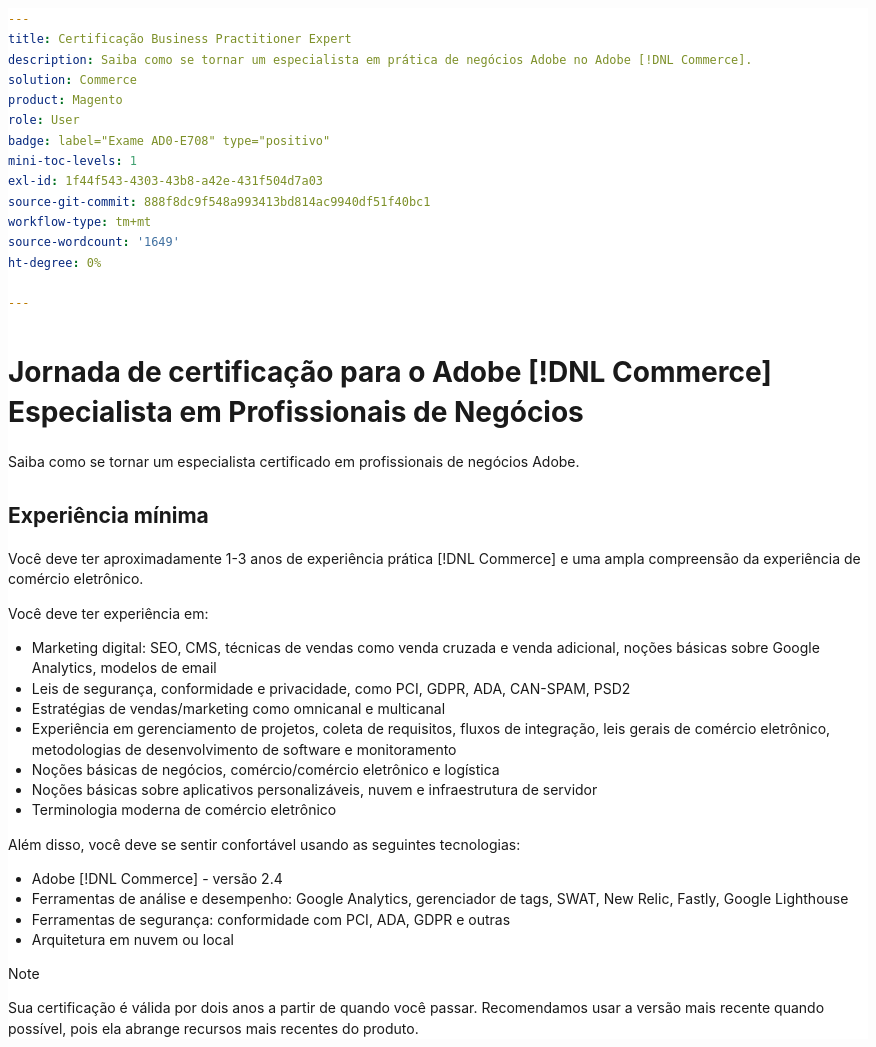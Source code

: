 ```yaml
---
title: Certificação Business Practitioner Expert
description: Saiba como se tornar um especialista em prática de negócios Adobe no Adobe [!DNL Commerce].
solution: Commerce
product: Magento
role: User
badge: label="Exame AD0-E708" type="positivo"
mini-toc-levels: 1
exl-id: 1f44f543-4303-43b8-a42e-431f504d7a03
source-git-commit: 888f8dc9f548a993413bd814ac9940df51f40bc1
workflow-type: tm+mt
source-wordcount: '1649'
ht-degree: 0%

---
```


# Jornada de certificação para o Adobe [!DNL Commerce] Especialista em Profissionais de Negócios

Saiba como se tornar um especialista certificado em profissionais de negócios Adobe.

## Experiência mínima

Você deve ter aproximadamente 1-3 anos de experiência prática [!DNL Commerce] e uma ampla compreensão da experiência de comércio eletrônico.

Você deve ter experiência em:

* Marketing digital: SEO, CMS, técnicas de vendas como venda cruzada e venda adicional, noções básicas sobre Google Analytics, modelos de email
* Leis de segurança, conformidade e privacidade, como PCI, GDPR, ADA, CAN-SPAM, PSD2
* Estratégias de vendas/marketing como omnicanal e multicanal
* Experiência em gerenciamento de projetos, coleta de requisitos, fluxos de integração, leis gerais de comércio eletrônico, metodologias de desenvolvimento de software e monitoramento
* Noções básicas de negócios, comércio/comércio eletrônico e logística
* Noções básicas sobre aplicativos personalizáveis, nuvem e infraestrutura de servidor
* Terminologia moderna de comércio eletrônico

Além disso, você deve se sentir confortável usando as seguintes tecnologias:

* Adobe [!DNL Commerce] - versão 2.4
* Ferramentas de análise e desempenho: Google Analytics, gerenciador de tags, SWAT, New Relic, Fastly, Google Lighthouse
* Ferramentas de segurança: conformidade com PCI, ADA, GDPR e outras
* Arquitetura em nuvem ou local

>[!NOTE]
>
>Sua certificação é válida por dois anos a partir de quando você passar. Recomendamos usar a versão mais recente quando possível, pois ela abrange recursos mais recentes do produto.
